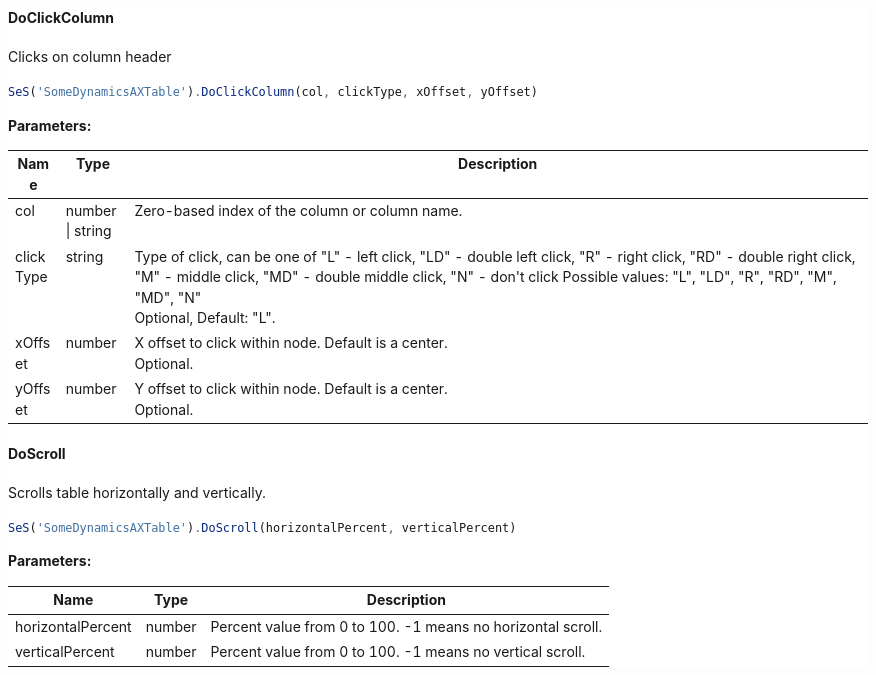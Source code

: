 

<a name="see.also.dynamicsaxtable.doclickcell"></a>

<a name="DoClickColumn"></a>    
#### DoClickColumn

Clicks on column header

```javascript
SeS('SomeDynamicsAXTable').DoClickColumn(col, clickType, xOffset, yOffset)
```


**Parameters:**

|  **Name** | **Type** | **Description** |
| ---------- | -------- | --------------- |
| col | number \| string |  Zero-based index of the column or column name. |
| clickType | string |  Type of click, can be one of "L" - left click, "LD" - double left click, "R" - right click, "RD" - double right click, "M" - middle click, "MD" - double middle click, "N" - don't click Possible values: "L", "LD", "R", "RD", "M", "MD", "N"<br>Optional, Default: "L". |
| xOffset | number |  X offset to click within node. Default is a center.<br>Optional. |
| yOffset | number |  Y offset to click within node. Default is a center.<br>Optional. |





<a name="see.also.dynamicsaxtable.doclickcolumn"></a>

<a name="DoScroll"></a>    
#### DoScroll

Scrolls table horizontally and vertically.

```javascript
SeS('SomeDynamicsAXTable').DoScroll(horizontalPercent, verticalPercent)
```


**Parameters:**

|  **Name** | **Type** | **Description** |
| ---------- | -------- | --------------- |
| horizontalPercent | number |  Percent value from 0 to 100. -1 means no horizontal scroll. |
| verticalPercent | number |  Percent value from 0 to 100. -1 means no vertical scroll. |





<a name="see.also.dynamicsaxtable.doscroll"></a>

  

